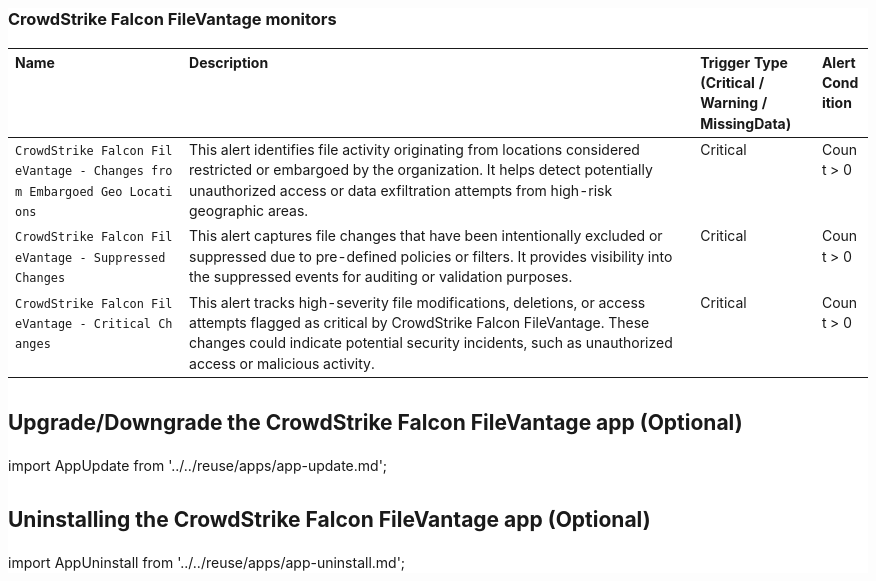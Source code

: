 ### CrowdStrike Falcon FileVantage monitors

| Name | Description | Trigger Type (Critical / Warning / MissingData) | Alert Condition | 
|:--|:--|:--|:--|
| `CrowdStrike Falcon FileVantage - Changes from Embargoed Geo Locations` | This alert identifies file activity originating from locations considered restricted or embargoed by the organization. It helps detect potentially unauthorized access or data exfiltration attempts from high-risk geographic areas. | Critical | Count > 0 | 
| `CrowdStrike Falcon FileVantage - Suppressed Changes` | This alert captures file changes that have been intentionally excluded or suppressed due to pre-defined policies or filters. It provides visibility into the suppressed events for auditing or validation purposes. | Critical | Count > 0|
| `CrowdStrike Falcon FileVantage - Critical Changes` | This alert tracks high-severity file modifications, deletions, or access attempts flagged as critical by CrowdStrike Falcon FileVantage. These changes could indicate potential security incidents, such as unauthorized access or malicious activity. | Critical | Count > 0|

## Upgrade/Downgrade the CrowdStrike Falcon FileVantage app (Optional)

import AppUpdate from '../../reuse/apps/app-update.md';

<AppUpdate/>

## Uninstalling the CrowdStrike Falcon FileVantage app (Optional)

import AppUninstall from '../../reuse/apps/app-uninstall.md';

<AppUninstall/>
